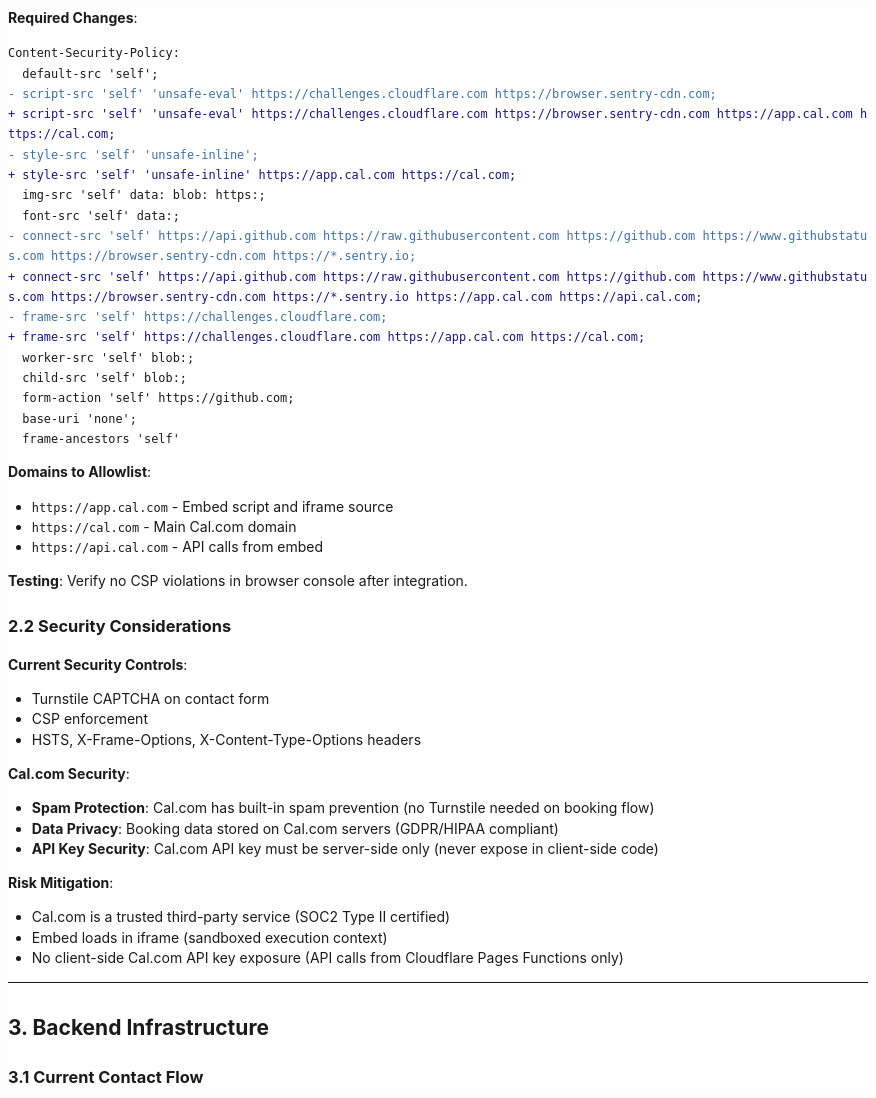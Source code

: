 **Required Changes**:
```diff
Content-Security-Policy:
  default-src 'self';
- script-src 'self' 'unsafe-eval' https://challenges.cloudflare.com https://browser.sentry-cdn.com;
+ script-src 'self' 'unsafe-eval' https://challenges.cloudflare.com https://browser.sentry-cdn.com https://app.cal.com https://cal.com;
- style-src 'self' 'unsafe-inline';
+ style-src 'self' 'unsafe-inline' https://app.cal.com https://cal.com;
  img-src 'self' data: blob: https:;
  font-src 'self' data:;
- connect-src 'self' https://api.github.com https://raw.githubusercontent.com https://github.com https://www.githubstatus.com https://browser.sentry-cdn.com https://*.sentry.io;
+ connect-src 'self' https://api.github.com https://raw.githubusercontent.com https://github.com https://www.githubstatus.com https://browser.sentry-cdn.com https://*.sentry.io https://app.cal.com https://api.cal.com;
- frame-src 'self' https://challenges.cloudflare.com;
+ frame-src 'self' https://challenges.cloudflare.com https://app.cal.com https://cal.com;
  worker-src 'self' blob:;
  child-src 'self' blob:;
  form-action 'self' https://github.com;
  base-uri 'none';
  frame-ancestors 'self'
```

**Domains to Allowlist**:
- `https://app.cal.com` - Embed script and iframe source
- `https://cal.com` - Main Cal.com domain
- `https://api.cal.com` - API calls from embed

**Testing**: Verify no CSP violations in browser console after integration.

### 2.2 Security Considerations

**Current Security Controls**:
- Turnstile CAPTCHA on contact form
- CSP enforcement
- HSTS, X-Frame-Options, X-Content-Type-Options headers

**Cal.com Security**:
- **Spam Protection**: Cal.com has built-in spam prevention (no Turnstile needed on booking flow)
- **Data Privacy**: Booking data stored on Cal.com servers (GDPR/HIPAA compliant)
- **API Key Security**: Cal.com API key must be server-side only (never expose in client-side code)

**Risk Mitigation**:
- Cal.com is a trusted third-party service (SOC2 Type II certified)
- Embed loads in iframe (sandboxed execution context)
- No client-side Cal.com API key exposure (API calls from Cloudflare Pages Functions only)

---

## 3. Backend Infrastructure

### 3.1 Current Contact Flow
